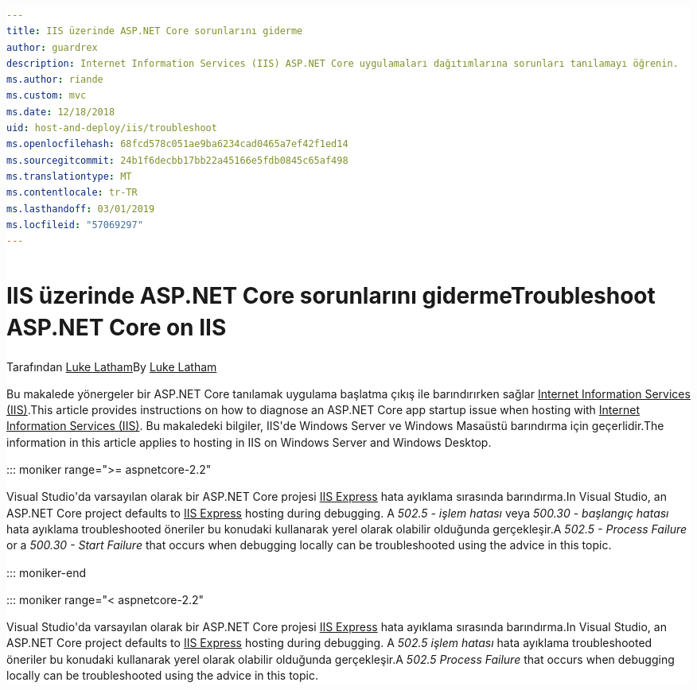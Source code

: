 ```yaml
---
title: IIS üzerinde ASP.NET Core sorunlarını giderme
author: guardrex
description: Internet Information Services (IIS) ASP.NET Core uygulamaları dağıtımlarına sorunları tanılamayı öğrenin.
ms.author: riande
ms.custom: mvc
ms.date: 12/18/2018
uid: host-and-deploy/iis/troubleshoot
ms.openlocfilehash: 68fcd578c051ae9ba6234cad0465a7ef42f1ed14
ms.sourcegitcommit: 24b1f6decbb17bb22a45166e5fdb0845c65af498
ms.translationtype: MT
ms.contentlocale: tr-TR
ms.lasthandoff: 03/01/2019
ms.locfileid: "57069297"
---
```

# <a name="troubleshoot-aspnet-core-on-iis"></a><span data-ttu-id="5393c-103">IIS üzerinde ASP.NET Core sorunlarını giderme</span><span class="sxs-lookup"><span data-stu-id="5393c-103">Troubleshoot ASP.NET Core on IIS</span></span>

<span data-ttu-id="5393c-104">Tarafından [Luke Latham](https://github.com/guardrex)</span><span class="sxs-lookup"><span data-stu-id="5393c-104">By [Luke Latham](https://github.com/guardrex)</span></span>

<span data-ttu-id="5393c-105">Bu makalede yönergeler bir ASP.NET Core tanılamak uygulama başlatma çıkış ile barındırırken sağlar [Internet Information Services (IIS)](/iis).</span><span class="sxs-lookup"><span data-stu-id="5393c-105">This article provides instructions on how to diagnose an ASP.NET Core app startup issue when hosting with [Internet Information Services (IIS)](/iis).</span></span> <span data-ttu-id="5393c-106">Bu makaledeki bilgiler, IIS'de Windows Server ve Windows Masaüstü barındırma için geçerlidir.</span><span class="sxs-lookup"><span data-stu-id="5393c-106">The information in this article applies to hosting in IIS on Windows Server and Windows Desktop.</span></span>

::: moniker range=">= aspnetcore-2.2"

<span data-ttu-id="5393c-107">Visual Studio'da varsayılan olarak bir ASP.NET Core projesi [IIS Express](/iis/extensions/introduction-to-iis-express/iis-express-overview) hata ayıklama sırasında barındırma.</span><span class="sxs-lookup"><span data-stu-id="5393c-107">In Visual Studio, an ASP.NET Core project defaults to [IIS Express](/iis/extensions/introduction-to-iis-express/iis-express-overview) hosting during debugging.</span></span> <span data-ttu-id="5393c-108">A *502.5 - işlem hatası* veya *500.30 - başlangıç hatası* hata ayıklama troubleshooted öneriler bu konudaki kullanarak yerel olarak olabilir olduğunda gerçekleşir.</span><span class="sxs-lookup"><span data-stu-id="5393c-108">A *502.5 - Process Failure* or a *500.30 - Start Failure* that occurs when debugging locally can be troubleshooted using the advice in this topic.</span></span>

::: moniker-end

::: moniker range="< aspnetcore-2.2"

<span data-ttu-id="5393c-109">Visual Studio'da varsayılan olarak bir ASP.NET Core projesi [IIS Express](/iis/extensions/introduction-to-iis-express/iis-express-overview) hata ayıklama sırasında barındırma.</span><span class="sxs-lookup"><span data-stu-id="5393c-109">In Visual Studio, an ASP.NET Core project defaults to [IIS Express](/iis/extensions/introduction-to-iis-express/iis-express-overview) hosting during debugging.</span></span> <span data-ttu-id="5393c-110">A *502.5 işlem hatası* hata ayıklama troubleshooted öneriler bu konudaki kullanarak yerel olarak olabilir olduğunda gerçekleşir.</span><span class="sxs-lookup"><span data-stu-id="5393c-110">A *502.5 Process Failure* that occurs when debugging locally can be troubleshooted using the advice in this topic.</span></span>
